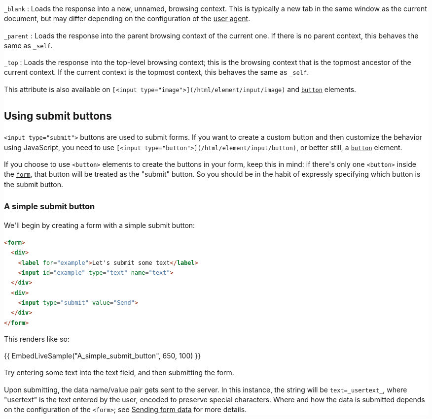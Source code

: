 `_blank`
: Loads the response into a new, unnamed, browsing context. This is typically a new tab in the same window as the current document, but may differ depending on the configuration of the [user agent](/glossary/user_agent/).

`_parent`
: Loads the response into the parent browsing context of the current one. If there is no parent context, this behaves the same as `_self`.

`_top`
: Loads the response into the top-level browsing context; this is the browsing context that is the topmost ancestor of the current context. If the current context is the topmost context, this behaves the same as `_self`.

This attribute is also available on `[<input type="image">](/html/element/input/image)` and [`button`](/html/element/button/) elements.

## Using submit buttons

`<input type="submit">` buttons are used to submit forms. If you want to create a custom button and then customize the behavior using JavaScript, you need to use `[<input type="button">](/html/element/input/button)`, or better still, a [`button`](/html/element/button/) element.

If you choose to use `<button>` elements to create the buttons in your form, keep this in mind: if there's only one `<button>` inside the [`form`](/html/element/form/), that button will be treated as the "submit" button. So you should be in the habit of expressly specifying which button is the submit button.

### A simple submit button

We'll begin by creating a form with a simple submit button:

```html
<form>
  <div>
    <label for="example">Let's submit some text</label>
    <input id="example" type="text" name="text">
  </div>
  <div>
    <input type="submit" value="Send">
  </div>
</form>

```

This renders like so:

{{ EmbedLiveSample("A_simple_submit_button", 650, 100) }}

Try entering some text into the text field, and then submitting the form.

Upon submitting, the data name/value pair gets sent to the server. In this instance, the string will be `text=_usertext_`, where "usertext" is the text entered by the user, encoded to preserve special characters. Where and how the data is submitted depends on the configuration of the `<form>`; see [Sending form data](/en-US/docs/Learn/HTML/Forms/Sending_and_retrieving_form_data) for more details.
